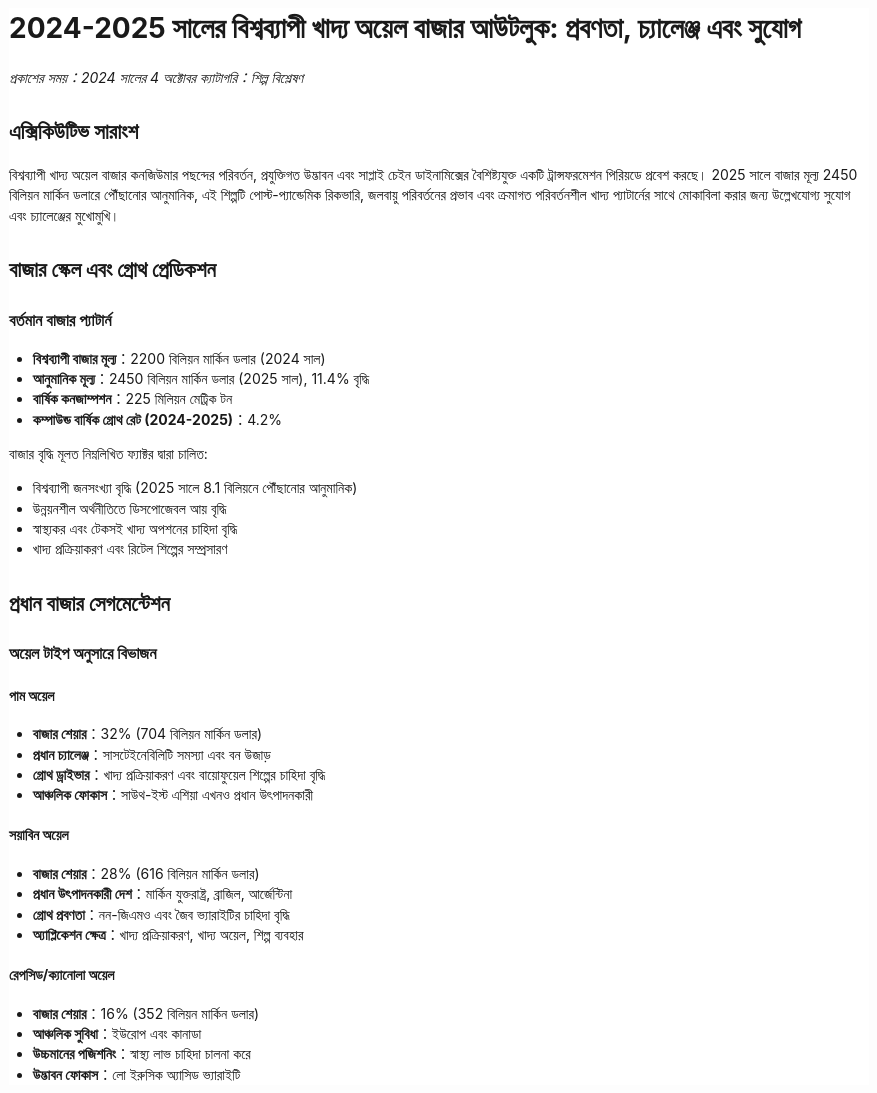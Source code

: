 # 2024-2025 সালের বিশ্বব্যাপী খাদ্য অয়েল বাজার আউটলুক: প্রবণতা, চ্যালেঞ্জ এবং সুযোগ

*প্রকাশের সময়：2024 সালের 4 অক্টোবর*
*ক্যাটাগরি：শিল্প বিশ্লেষণ*

## এক্সিকিউটিভ সারাংশ

বিশ্বব্যাপী খাদ্য অয়েল বাজার কনজিউমার পছন্দের পরিবর্তন, প্রযুক্তিগত উদ্ভাবন এবং সাপ্লাই চেইন ডাইনামিক্সের বৈশিষ্ট্যযুক্ত একটি ট্রান্সফরমেশন পিরিয়ডে প্রবেশ করছে। 2025 সালে বাজার মূল্য 2450 বিলিয়ন মার্কিন ডলারে পৌঁছানোর আনুমানিক, এই শিল্পটি পোস্ট-প্যান্ডেমিক রিকভারি, জলবায়ু পরিবর্তনের প্রভাব এবং ক্রমাগত পরিবর্তনশীল খাদ্য প্যাটার্নের সাথে মোকাবিলা করার জন্য উল্লেখযোগ্য সুযোগ এবং চ্যালেঞ্জের মুখোমুখি।

## বাজার স্কেল এবং গ্রোথ প্রেডিকশন

### বর্তমান বাজার প্যাটার্ন
- **বিশ্বব্যাপী বাজার মূল্য**：2200 বিলিয়ন মার্কিন ডলার (2024 সাল)
- **আনুমানিক মূল্য**：2450 বিলিয়ন মার্কিন ডলার (2025 সাল), 11.4% বৃদ্ধি
- **বার্ষিক কনজাম্পশন**：225 মিলিয়ন মেট্রিক টন
- **কম্পাউন্ড বার্ষিক গ্রোথ রেট (2024-2025)**：4.2%

বাজার বৃদ্ধি মূলত নিম্নলিখিত ফ্যাক্টর দ্বারা চালিত:
- বিশ্বব্যাপী জনসংখ্যা বৃদ্ধি (2025 সালে 8.1 বিলিয়নে পৌঁছানোর আনুমানিক)
- উন্নয়নশীল অর্থনীতিতে ডিসপোজেবল আয় বৃদ্ধি
- স্বাস্থ্যকর এবং টেকসই খাদ্য অপশনের চাহিদা বৃদ্ধি
- খাদ্য প্রক্রিয়াকরণ এবং রিটেল শিল্পের সম্প্রসারণ

## প্রধান বাজার সেগমেন্টেশন

### অয়েল টাইপ অনুসারে বিভাজন

#### পাম অয়েল
- **বাজার শেয়ার**：32% (704 বিলিয়ন মার্কিন ডলার)
- **প্রধান চ্যালেঞ্জ**：সাসটেইনেবিলিটি সমস্যা এবং বন উজাড়
- **গ্রোথ ড্রাইভার**：খাদ্য প্রক্রিয়াকরণ এবং বায়োফুয়েল শিল্পের চাহিদা বৃদ্ধি
- **আঞ্চলিক ফোকাস**：সাউথ-ইস্ট এশিয়া এখনও প্রধান উৎপাদনকারী

#### সয়াবিন অয়েল
- **বাজার শেয়ার**：28% (616 বিলিয়ন মার্কিন ডলার)
- **প্রধান উৎপাদনকারী দেশ**：মার্কিন যুক্তরাষ্ট্র, ব্রাজিল, আর্জেন্টিনা
- **গ্রোথ প্রবণতা**：নন-জিএমও এবং জৈব ভ্যারাইটির চাহিদা বৃদ্ধি
- **অ্যাপ্লিকেশন ক্ষেত্র**：খাদ্য প্রক্রিয়াকরণ, খাদ্য অয়েল, শিল্প ব্যবহার

#### রেপসিড/ক্যানোলা অয়েল
- **বাজার শেয়ার**：16% (352 বিলিয়ন মার্কিন ডলার)
- **আঞ্চলিক সুবিধা**：ইউরোপ এবং কানাডা
- **উচ্চমানের পজিশনিং**：স্বাস্থ্য লাভ চাহিদা চালনা করে
- **উদ্ভাবন ফোকাস**：লো ইরুসিক অ্যাসিড ভ্যারাইটি
